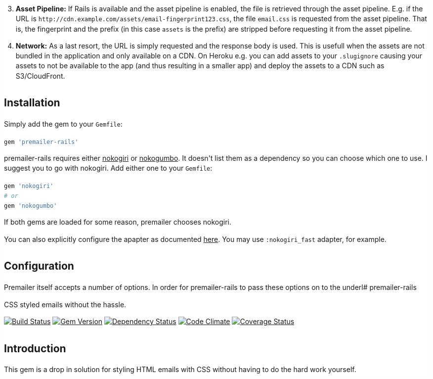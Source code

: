 3.  **Asset Pipeline:** If Rails is available and the asset pipeline is enabled,
    the file is retrieved through the asset pipeline. E.g. if the URL is
    `http://cdn.example.com/assets/email-fingerprint123.css`, the file
    `email.css` is requested from the asset pipeline. That is, the fingerprint
    and the prefix (in this case `assets` is the prefix) are stripped before
    requesting it from the asset pipeline.

4.  **Network:** As a last resort, the URL is simply requested and the response
    body is used. This is usefull when the assets are not bundled in the
    application and only available on a CDN. On Heroku e.g. you can add assets
    to your `.slugignore` causing your assets to not be available to the app
    (and thus resulting in a smaller app) and deploy the assets to a CDN such
    as S3/CloudFront.

## Installation

Simply add the gem to your `Gemfile`:

```ruby
gem 'premailer-rails'
```

premailer-rails requires either [nokogiri] or [nokogumbo]. It doesn't list them as
a dependency so you can choose which one to use. I suggest you to go with nokogiri. Add either one to your `Gemfile`:

```ruby
gem 'nokogiri'
# or
gem 'nokogumbo'
```

If both gems are loaded for some reason, premailer chooses nokogiri.

You can also explicitly configure the apapter as documented
[here](https://github.com/premailer/premailer#adapters). You may use `:nokogiri_fast` adapter, for example.

## Configuration

Premailer itself accepts a number of options. In order for premailer-rails to
pass these options on to the underl# premailer-rails

CSS styled emails without the hassle.

[![Build Status][build-image]][build-link]
[![Gem Version][gem-image]][gem-link]
[![Dependency Status][deps-image]][deps-link]
[![Code Climate][gpa-image]][gpa-link]
[![Coverage Status][cov-image]][cov-link]

## Introduction

This gem is a drop in solution for styling HTML emails with CSS without having
to do the hard work yourself.


[build-image]: https://travis-ci.org/fphilipe/premailer-rails.svg
[build-link]:  https://travis-ci.org/fphilipe/premailer-rails
[gem-image]:   https://badge.fury.io/rb/premailer-rails.svg
[gem-link]:    https://rubygems.org/gems/premailer-rails
[deps-image]:  https://gemnasium.com/fphilipe/premailer-rails.svg
[deps-link]:   https://gemnasium.com/fphilipe/premailer-rails
[gpa-image]:   https://codeclimate.com/github/fphilipe/premailer-rails.svg
[gpa-link]:    https://codeclimate.com/github/fphilipe/premailer-rails
[cov-image]:   https://coveralls.io/repos/fphilipe/premailer-rails/badge.svg
[cov-link]:    https://coveralls.io/r/fphilipe/premailer-rails
[tip-image]:   https://rawgithub.com/twolfson/gittip-badge/0.1.0/dist/gittip.svg
[tip-link]:    https://www.gittip.com/fphilipe/
[premailer]:    https://github.com/premailer/premailer
[actionmailer]: https://github.com/rails/rails/tree/master/actionmailer
[nokogiri]:     https://github.com/sparklemotion/nokogiri
[nokogumbo]:    https://github.com/rubys/nokogumbo
[premailer documentation]: http://rubydoc.info/gems/premailer/1.7.3/Premailer:initialize
[fphilipe twitter]: https://twitter.com/fphilipe
[license file]:     LICENSE
[build-image]: https://travis-ci.org/fphilipe/premailer-rails.svg
[build-link]:  https://travis-ci.org/fphilipe/premailer-rails
[gem-image]:   https://badge.fury.io/rb/premailer-rails.svg
[gem-link]:    https://rubygems.org/gems/premailer-rails
[deps-image]:  https://gemnasium.com/fphilipe/premailer-rails.svg
[deps-link]:   https://gemnasium.com/fphilipe/premailer-rails
[gpa-image]:   https://codeclimate.com/github/fphilipe/premailer-rails.svg
[gpa-link]:    https://codeclimate.com/github/fphilipe/premailer-rails
[cov-image]:   https://coveralls.io/repos/fphilipe/premailer-rails/badge.svg
[cov-link]:    https://coveralls.io/r/fphilipe/premailer-rails
[tip-image]:   https://rawgithub.com/twolfson/gittip-badge/0.1.0/dist/gittip.svg
[tip-link]:    https://www.gittip.com/fphilipe/
[premailer]:    https://github.com/premailer/premailer
[actionmailer]: https://github.com/rails/rails/tree/master/actionmailer
[nokogiri]:     https://github.com/sparklemotion/nokogiri
[nokogumbo]:    https://github.com/rubys/nokogumbo
[premailer documentation]: http://rubydoc.info/gems/premailer/1.7.3/Premailer:initialize
[fphilipe twitter]: https://twitter.com/fphilipe
[license file]:     LICENSE